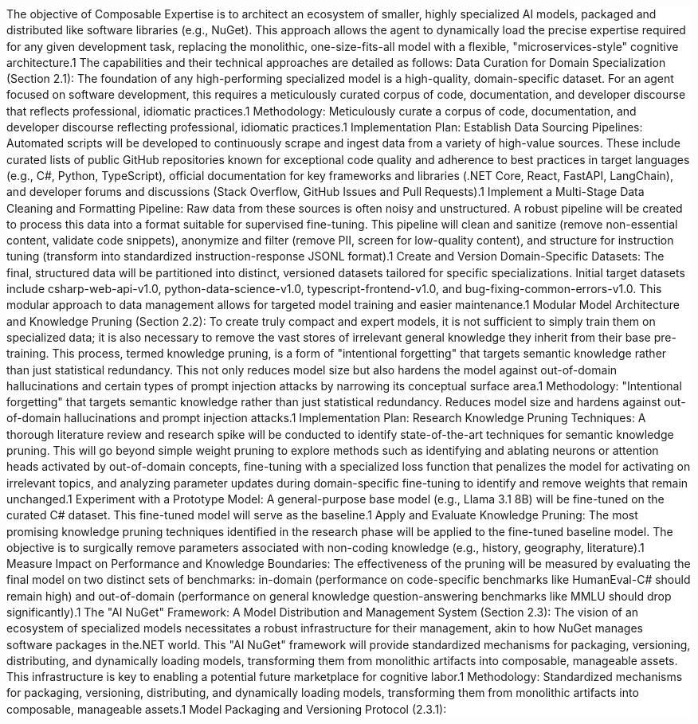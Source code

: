 The objective of Composable Expertise is to architect an ecosystem of smaller, highly specialized AI models, packaged and distributed like software libraries (e.g., NuGet). This approach allows the agent to dynamically load the precise expertise required for any given development task, replacing the monolithic, one-size-fits-all model with a flexible, "microservices-style" cognitive architecture.1
The capabilities and their technical approaches are detailed as follows:
Data Curation for Domain Specialization (Section 2.1): The foundation of any high-performing specialized model is a high-quality, domain-specific dataset. For an agent focused on software development, this requires a meticulously curated corpus of code, documentation, and developer discourse that reflects professional, idiomatic practices.1
Methodology: Meticulously curate a corpus of code, documentation, and developer discourse reflecting professional, idiomatic practices.1
Implementation Plan:
Establish Data Sourcing Pipelines: Automated scripts will be developed to continuously scrape and ingest data from a variety of high-value sources. These include curated lists of public GitHub repositories known for exceptional code quality and adherence to best practices in target languages (e.g., C#, Python, TypeScript), official documentation for key frameworks and libraries (.NET Core, React, FastAPI, LangChain), and developer forums and discussions (Stack Overflow, GitHub Issues and Pull Requests).1
Implement a Multi-Stage Data Cleaning and Formatting Pipeline: Raw data from these sources is often noisy and unstructured. A robust pipeline will be created to process this data into a format suitable for supervised fine-tuning. This pipeline will clean and sanitize (remove non-essential content, validate code snippets), anonymize and filter (remove PII, screen for low-quality content), and structure for instruction tuning (transform into standardized instruction-response JSONL format).1
Create and Version Domain-Specific Datasets: The final, structured data will be partitioned into distinct, versioned datasets tailored for specific specializations. Initial target datasets include csharp-web-api-v1.0, python-data-science-v1.0, typescript-frontend-v1.0, and bug-fixing-common-errors-v1.0. This modular approach to data management allows for targeted model training and easier maintenance.1
Modular Model Architecture and Knowledge Pruning (Section 2.2): To create truly compact and expert models, it is not sufficient to simply train them on specialized data; it is also necessary to remove the vast stores of irrelevant general knowledge they inherit from their base pre-training. This process, termed knowledge pruning, is a form of "intentional forgetting" that targets semantic knowledge rather than just statistical redundancy. This not only reduces model size but also hardens the model against out-of-domain hallucinations and certain types of prompt injection attacks by narrowing its conceptual surface area.1
Methodology: "Intentional forgetting" that targets semantic knowledge rather than just statistical redundancy. Reduces model size and hardens against out-of-domain hallucinations and prompt injection attacks.1
Implementation Plan:
Research Knowledge Pruning Techniques: A thorough literature review and research spike will be conducted to identify state-of-the-art techniques for semantic knowledge pruning. This will go beyond simple weight pruning to explore methods such as identifying and ablating neurons or attention heads activated by out-of-domain concepts, fine-tuning with a specialized loss function that penalizes the model for activating on irrelevant topics, and analyzing parameter updates during domain-specific fine-tuning to identify and remove weights that remain unchanged.1
Experiment with a Prototype Model: A general-purpose base model (e.g., Llama 3.1 8B) will be fine-tuned on the curated C# dataset. This fine-tuned model will serve as the baseline.1
Apply and Evaluate Knowledge Pruning: The most promising knowledge pruning techniques identified in the research phase will be applied to the fine-tuned baseline model. The objective is to surgically remove parameters associated with non-coding knowledge (e.g., history, geography, literature).1
Measure Impact on Performance and Knowledge Boundaries: The effectiveness of the pruning will be measured by evaluating the final model on two distinct sets of benchmarks: in-domain (performance on code-specific benchmarks like HumanEval-C# should remain high) and out-of-domain (performance on general knowledge question-answering benchmarks like MMLU should drop significantly).1
The "AI NuGet" Framework: A Model Distribution and Management System (Section 2.3): The vision of an ecosystem of specialized models necessitates a robust infrastructure for their management, akin to how NuGet manages software packages in the.NET world. This "AI NuGet" framework will provide standardized mechanisms for packaging, versioning, distributing, and dynamically loading models, transforming them from monolithic artifacts into composable, manageable assets. This infrastructure is key to enabling a potential future marketplace for cognitive labor.1
Methodology: Standardized mechanisms for packaging, versioning, distributing, and dynamically loading models, transforming them from monolithic artifacts into composable, manageable assets.1
Model Packaging and Versioning Protocol (2.3.1):